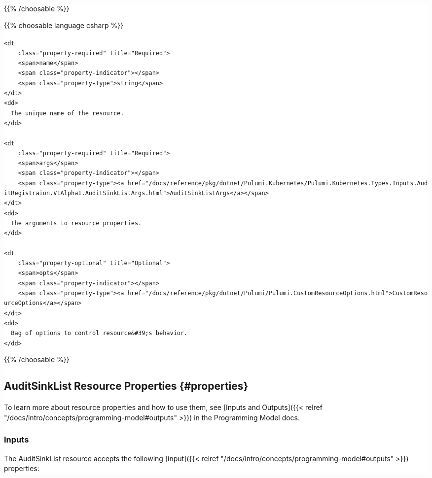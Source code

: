 {{% /choosable %}}

{{% choosable language csharp %}}

<dl class="resources-properties">
  
    <dt
        class="property-required" title="Required">
        <span>name</span>
        <span class="property-indicator"></span>
        <span class="property-type">string</span>
    </dt>
    <dd>
      The unique name of the resource.
    </dd>
  
    <dt
        class="property-required" title="Required">
        <span>args</span>
        <span class="property-indicator"></span>
        <span class="property-type"><a href="/docs/reference/pkg/dotnet/Pulumi.Kubernetes/Pulumi.Kubernetes.Types.Inputs.AuditRegistraion.V1Alpha1.AuditSinkListArgs.html">AuditSinkListArgs</a></span>
    </dt>
    <dd>
      The arguments to resource properties.
    </dd>
  
    <dt
        class="property-optional" title="Optional">
        <span>opts</span>
        <span class="property-indicator"></span>
        <span class="property-type"><a href="/docs/reference/pkg/dotnet/Pulumi/Pulumi.CustomResourceOptions.html">CustomResourceOptions</a></span>
    </dt>
    <dd>
      Bag of options to control resource&#39;s behavior.
    </dd>
  

</dl>

{{% /choosable %}}

## AuditSinkList Resource Properties {#properties}

To learn more about resource properties and how to use them, see [Inputs and Outputs]({{< relref "/docs/intro/concepts/programming-model#outputs" >}}) in the Programming Model docs.

### Inputs

The AuditSinkList resource accepts the following [input]({{< relref "/docs/intro/concepts/programming-model#outputs" >}}) properties:



